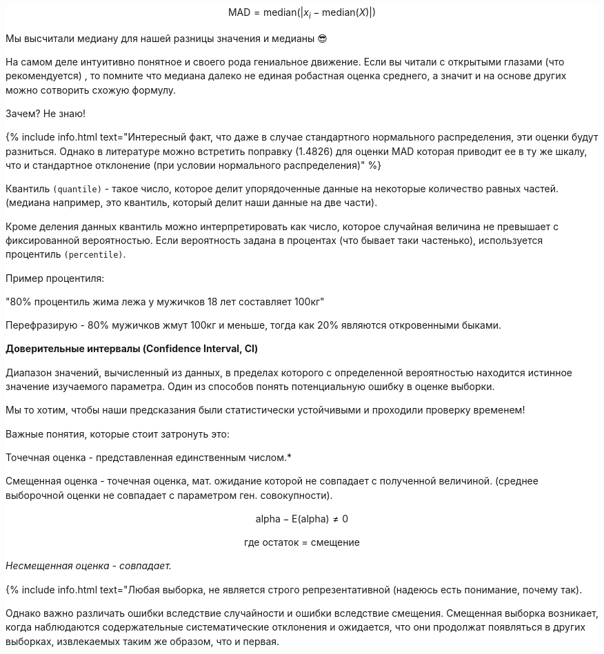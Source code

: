 $$
\mathrm{MAD} = \mathrm{median}(|x_i - \text{median}(X)|)
$$


Мы высчитали медиану для нашей разницы значения и медианы 😎 

На самом деле интуитивно понятное и своего рода гениальное движение. Если вы читали с открытыми глазами (что рекомендуется) , то помните что медиана далеко не единая робастная оценка среднего, а значит и на основе других можно сотворить схожую формулу.

Зачем? Не знаю! 

{% include info.html text="Интересный факт, что даже в случае стандартного нормального распределения, эти оценки будут разниться. Однако в литературе можно встретить поправку (1.4826) для оценки MAD которая приводит ее в ту же шкалу, что и стандартное отклонение (при условии нормального распределения)" %} 

Квантиль `(quantile)` - такое число, которое делит упорядоченные данные на некоторые количество равных частей. (медиана например, это квантиль, который делит наши данные на две части). 

Кроме деления данных квантиль можно интерпретировать как число, которое случайная величина не превышает с фиксированной вероятностью. Если вероятность задана в процентах (что бывает таки частенько), используется процентиль `(percentile)`.

Пример процентиля:

"80% процентиль жима лежа у мужичков 18 лет составляет 100кг"

Перефразирую - 80% мужичков жмут 100кг и меньше, тогда как 20% являются откровенными быками.

**Доверительные интервалы (Confidence Interval, CI)** 

Диапазон значений, вычисленный из данных, в пределах которого с определенной вероятностью находится истинное значение изучаемого параметра. Один из способов понять потенциальную ошибку в оценке выборки.

Мы то хотим, чтобы наши предсказания были статистически устойчивыми и проходили проверку временем! 

Важные понятия, которые стоит затронуть это:

Точечная оценка - представленная единственным числом.*
 
Смещенная оценка - точечная оценка, мат. ожидание которой не совпадает с полученной величиной. (среднее выборочной оценки не совпадает с параметром ген. совокупности).

$$
\text{alpha} - \text{E}(\text{alpha}) \neq 0
$$

$$
\text{где остаток = смещение}
$$

*Несмещенная оценка - совпадает.*

{% include info.html text="Любая выборка, не является строго репрезентативной (надеюсь есть понимание, почему так). 

Однако важно различать ошибки вследствие случайности и ошибки вследствие смещения. Смещенная выборка возникает, когда наблюдаются содержательные систематические отклонения и ожидается, что они продолжат появляться в других выборках, извлекаемых таким же образом, что и первая.

